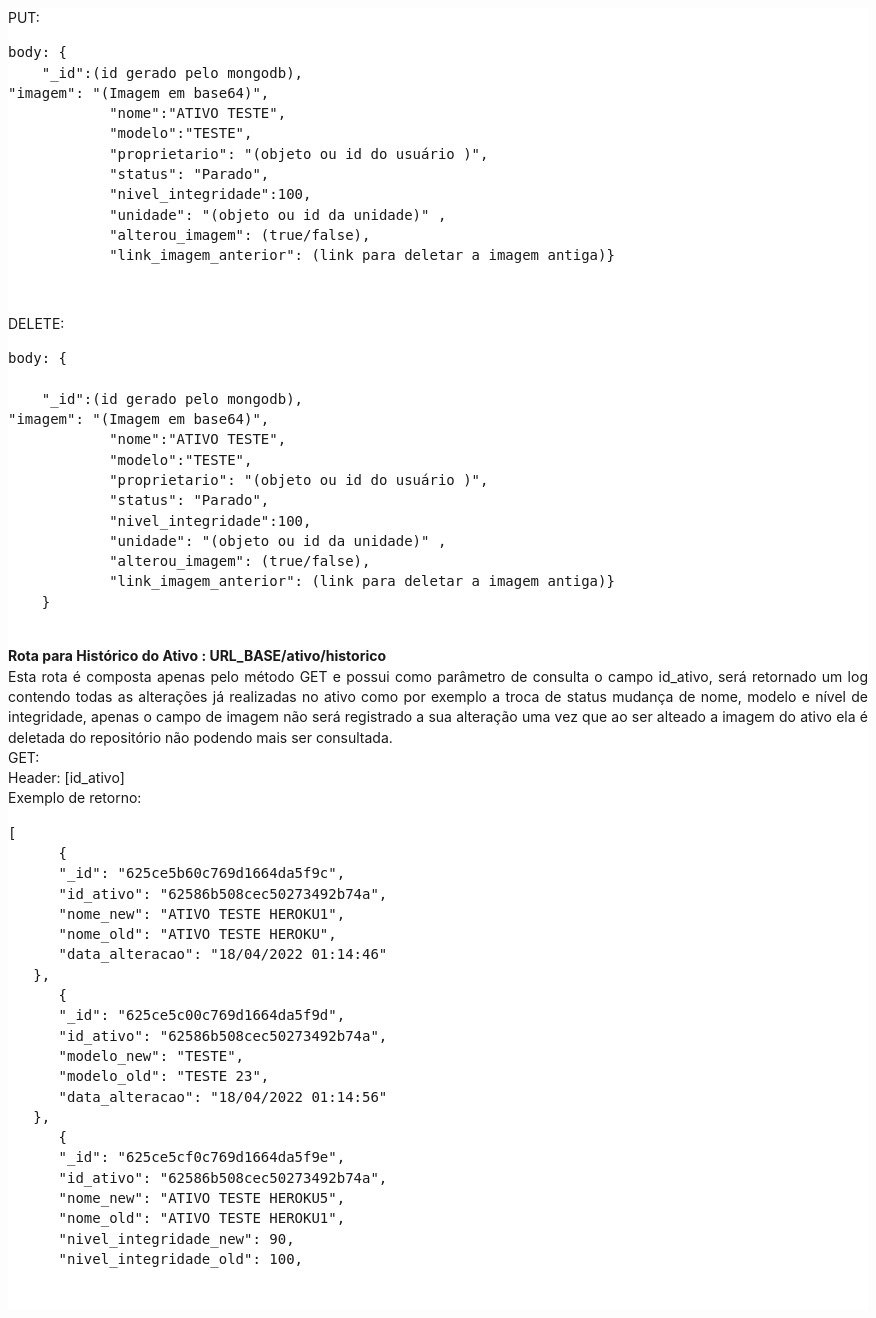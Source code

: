 PUT: </br>
<pre>
body: {
	"_id":(id gerado pelo mongodb),
"imagem": "(Imagem em base64)",
			"nome":"ATIVO TESTE",
			"modelo":"TESTE",
			"proprietario": "(objeto ou id do usuário )",
			"status": "Parado",
			"nivel_integridade":100,
			"unidade": "(objeto ou id da unidade)" ,
			"alterou_imagem": (true/false),
			"link_imagem_anterior": (link para deletar a imagem antiga)}
</pre>      </br>

DELETE: </br>
<pre>
body: {</br>
	"_id":(id gerado pelo mongodb),
"imagem": "(Imagem em base64)",
			"nome":"ATIVO TESTE",
			"modelo":"TESTE",
			"proprietario": "(objeto ou id do usuário )",
			"status": "Parado",
			"nivel_integridade":100,
			"unidade": "(objeto ou id da unidade)" ,
			"alterou_imagem": (true/false),
			"link_imagem_anterior": (link para deletar a imagem antiga)}
	}
  </pre>
</div>

<div>
<strong>Rota para Histórico do Ativo : URL_BASE/ativo/historico</strong>
	<div align="justify">Esta rota é composta apenas pelo método GET e possui como parâmetro de consulta o campo id_ativo, será retornado um log contendo todas as alterações já realizadas no ativo como por exemplo a troca de status mudança de nome, modelo e nível de integridade, apenas o campo de imagem não será registrado a sua alteração uma vez que ao ser alteado a imagem do ativo ela é deletada do repositório não podendo mais ser consultada.</div>
	GET:</br>
		Header: [id_ativo]</br>
  	Exemplo de retorno:</br>
<pre>[
      {
      "_id": "625ce5b60c769d1664da5f9c",
      "id_ativo": "62586b508cec50273492b74a",
      "nome_new": "ATIVO TESTE HEROKU1",
      "nome_old": "ATIVO TESTE HEROKU",
      "data_alteracao": "18/04/2022 01:14:46"
   },
      {
      "_id": "625ce5c00c769d1664da5f9d",
      "id_ativo": "62586b508cec50273492b74a",
      "modelo_new": "TESTE",
      "modelo_old": "TESTE 23",
      "data_alteracao": "18/04/2022 01:14:56"
   },
      {
      "_id": "625ce5cf0c769d1664da5f9e",
      "id_ativo": "62586b508cec50273492b74a",
      "nome_new": "ATIVO TESTE HEROKU5",
      "nome_old": "ATIVO TESTE HEROKU1",
      "nivel_integridade_new": 90,
      "nivel_integridade_old": 100,